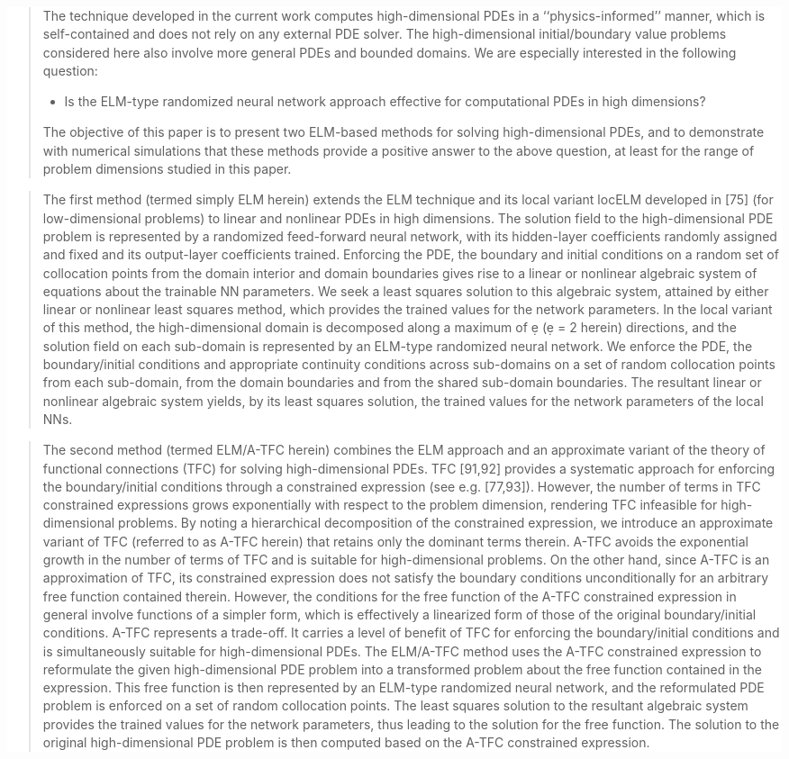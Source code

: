 > The technique developed in the current work computes high-dimensional PDEs in a ‘‘physics-informed’’ manner, which is self-contained and does not rely on any external PDE solver.
> The high-dimensional initial/boundary value problems considered here also involve more general PDEs and bounded domains.
> We are especially interested in the following question:
> - Is the ELM-type randomized neural network approach effective for computational PDEs in high dimensions?
>
> The objective of this paper is to present two ELM-based methods for solving high-dimensional PDEs, and to demonstrate with numerical simulations that these methods provide a positive answer to the above question, at least for the range of problem dimensions studied in this paper.

> The first method (termed simply ELM herein) extends the ELM technique and its local variant locELM developed in [75] (for low-dimensional problems) to linear and nonlinear PDEs in high dimensions.
> The solution field to the high-dimensional PDE problem is represented by a randomized feed-forward neural network, with its hidden-layer coefficients randomly assigned and fixed and its output-layer coefficients trained.
> Enforcing the PDE, the boundary and initial conditions on a random set of collocation points from the domain interior and domain boundaries gives rise to a linear or nonlinear algebraic system of equations about the trainable NN parameters.
> We seek a least squares solution to this algebraic system, attained by either linear or nonlinear least squares method, which provides the trained values for the network parameters.
> In the local variant of this method, the high-dimensional domain is decomposed along a maximum of  ( = 2 herein) directions, and the solution field on each sub-domain is represented by an ELM-type randomized neural network.
> We enforce the PDE, the boundary/initial conditions and appropriate continuity conditions across sub-domains on a set of random collocation points from each sub-domain, from the domain boundaries and from the shared sub-domain boundaries.
> The resultant linear or nonlinear algebraic system yields, by its least squares solution, the trained values for the network parameters of the local NNs.

> The second method (termed ELM/A-TFC herein) combines the ELM approach and an approximate variant of the theory of functional connections (TFC) for solving high-dimensional PDEs.
> TFC [91,92] provides a systematic approach for enforcing the boundary/initial conditions through a constrained expression (see e.g. [77,93]).
> However, the number of terms in TFC constrained expressions grows exponentially with respect to the problem dimension, rendering TFC infeasible for high-dimensional problems.
> By noting a hierarchical decomposition of the constrained expression, we introduce an approximate variant of TFC (referred to as A-TFC herein) that retains only the dominant terms therein.
> A-TFC avoids the exponential growth in the number of terms of TFC and is suitable for high-dimensional problems.
> On the other hand, since A-TFC is an approximation of TFC, its constrained expression does not satisfy the boundary conditions unconditionally for an arbitrary free function contained therein.
> However, the conditions for the free function of the A-TFC constrained expression in general involve functions of a simpler form, which is effectively a linearized form of those of the original boundary/initial conditions.
> A-TFC represents a trade-off.
> It carries a level of benefit of TFC for enforcing the boundary/initial conditions and is simultaneously suitable for high-dimensional PDEs.
> The ELM/A-TFC method uses the A-TFC constrained expression to reformulate the given high-dimensional PDE problem into a transformed problem about the free function contained in the expression.
> This free function is then represented by an ELM-type randomized neural network, and the reformulated PDE problem is enforced on a set of random collocation points.
> The least squares solution to the resultant algebraic system provides the trained values for the network parameters, thus leading to the solution for the free function.
> The solution to the original high-dimensional PDE problem is then computed based on the A-TFC constrained expression.
